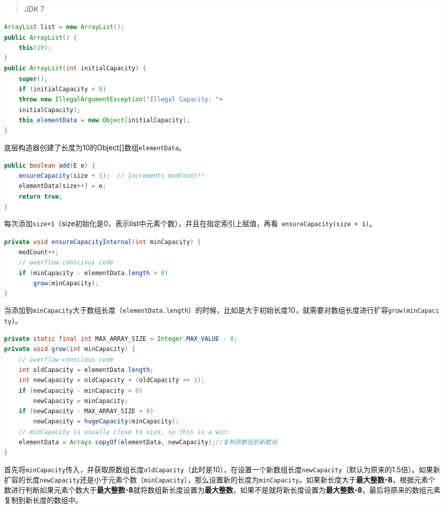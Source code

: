 > JDK 7

```java
ArrayList list = new ArrayList();
public ArrayList() {
	this(10);
}
public ArrayList(int initialCapacity) {
    super();
    if (initialCapacity < 0)
    throw new IllegalArgumentException("Illegal Capacity: "+
    initialCapacity);
    this.elementData = new Object[initialCapacity];
}
```

底层构造器创建了长度为10的Object[]数组`elementData`。

```java
public boolean add(E e) {
    ensureCapacity(size + 1);  // Increments modCount!!
    elementData[size++] = e;
    return true;
}
```

每次添加`size+1`（size初始化是0，表示list中元素个数），并且在指定索引上赋值，再看` ensureCapacity(size + 1)`。

```java
private void ensureCapacityInternal(int minCapacity) {
    modCount++;
    // overflow-conscious code
    if (minCapacity - elementData.length > 0)
    	grow(minCapacity);
}
```

当添加到`minCapacity`大于数组长度（`elementData.length`）的时候，比如是大于初始长度10，就需要对数组长度进行扩容`grow(minCapacity)`。

```java
private static final int MAX_ARRAY_SIZE = Integer.MAX_VALUE - 8;
private void grow(int minCapacity) {
    // overflow-conscious code
    int oldCapacity = elementData.length;
    int newCapacity = oldCapacity + (oldCapacity >> 1);
    if (newCapacity - minCapacity < 0)
    	newCapacity = minCapacity;
    if (newCapacity - MAX_ARRAY_SIZE > 0)
    	newCapacity = hugeCapacity(minCapacity);
    // minCapacity is usually close to size, so this is a win:
    elementData = Arrays.copyOf(elementData, newCapacity);//复制原数组到新数组
}
```

首先将`minCapacity`传入，并获取原数组长度`oldCapacity`（此时是10），在设置一个新数组长度`newCapacity`（默认为原来的1.5倍）。如果新扩容的长度`newCapacity`还是小于元素个数（`minCapacity`），那么设置新的长度为`minCapacity`。如果新长度大于**最大整数-8**，根据元素个数进行判断如果元素个数大于**最大整数-8**就将数组新长度设置为**最大整数**，如果不是就将新长度设置为**最大整数-8**，最后将原来的数组元素复制到新长度的数组中。
